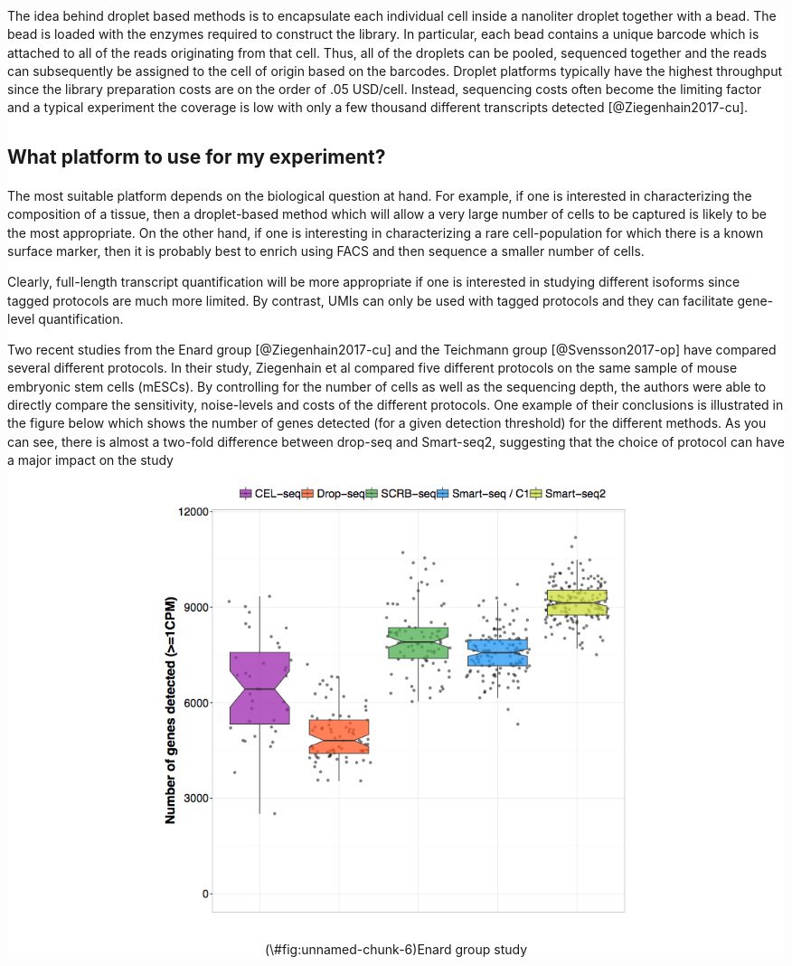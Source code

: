 The idea behind droplet based methods is to encapsulate each individual cell inside a nanoliter droplet together with a bead. The bead is loaded with the enzymes required to construct the library. In particular, each bead contains a unique barcode which is attached to all of the reads originating from that cell. Thus, all of the droplets can be pooled, sequenced together and the reads can subsequently be assigned to the cell of origin based on the barcodes. Droplet platforms typically have the highest throughput since the library preparation costs are on the order of $.05$ USD/cell. Instead, sequencing costs often become the limiting factor and a typical experiment the coverage is low with only a few thousand different transcripts detected [@Ziegenhain2017-cu].

## What platform to use for my experiment?

The most suitable platform depends on the biological question at hand. For example, if one is interested in characterizing the composition of a tissue, then a droplet-based method which will allow a very large number of cells to be captured is likely to be the most appropriate. On the other hand, if one is interesting in characterizing a rare cell-population for which there is a known surface marker, then it is probably best to enrich using FACS and then sequence a smaller number of cells.

Clearly, full-length transcript quantification will be more appropriate if one is interested in studying different isoforms since tagged protocols are much more limited. By contrast, UMIs can only be used with tagged protocols and they can facilitate gene-level quantification.

Two recent studies from the Enard group [@Ziegenhain2017-cu] and the Teichmann group [@Svensson2017-op] have compared several different protocols. In their study, Ziegenhain et al compared five different protocols on the same sample of mouse embryonic stem cells (mESCs). By controlling for the number of cells as well as the sequencing depth, the authors were able to directly compare the sensitivity, noise-levels and costs of the different protocols. One example of their conclusions is illustrated in the figure below which shows the number of genes detected (for a given detection threshold) for the different methods. As you can see, there is almost a two-fold difference between drop-seq and Smart-seq2, suggesting that the choice of protocol can have a major impact on the study

<div class="figure" style="text-align: center">
<img src="figures/ziegenhainEnardFig1.png" alt="Enard group study" width="60%" />
<p class="caption">(\#fig:unnamed-chunk-6)Enard group study</p>